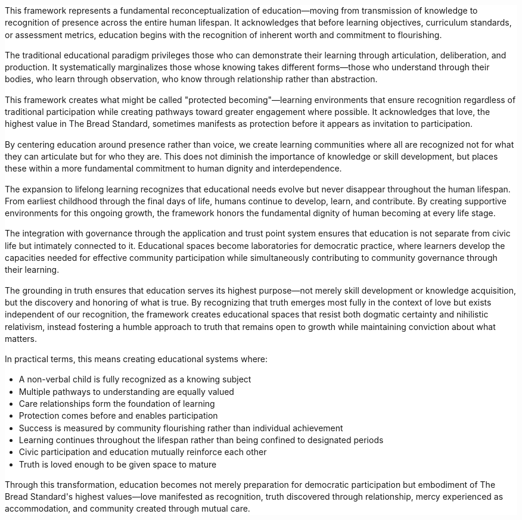 This framework represents a fundamental reconceptualization of education—moving from transmission of knowledge to recognition of presence across the entire human lifespan. It acknowledges that before learning objectives, curriculum standards, or assessment metrics, education begins with the recognition of inherent worth and commitment to flourishing.

The traditional educational paradigm privileges those who can demonstrate their learning through articulation, deliberation, and production. It systematically marginalizes those whose knowing takes different forms—those who understand through their bodies, who learn through observation, who know through relationship rather than abstraction.

This framework creates what might be called "protected becoming"—learning environments that ensure recognition regardless of traditional participation while creating pathways toward greater engagement where possible. It acknowledges that love, the highest value in The Bread Standard, sometimes manifests as protection before it appears as invitation to participation.

By centering education around presence rather than voice, we create learning communities where all are recognized not for what they can articulate but for who they are. This does not diminish the importance of knowledge or skill development, but places these within a more fundamental commitment to human dignity and interdependence.

The expansion to lifelong learning recognizes that educational needs evolve but never disappear throughout the human lifespan. From earliest childhood through the final days of life, humans continue to develop, learn, and contribute. By creating supportive environments for this ongoing growth, the framework honors the fundamental dignity of human becoming at every life stage.

The integration with governance through the application and trust point system ensures that education is not separate from civic life but intimately connected to it. Educational spaces become laboratories for democratic practice, where learners develop the capacities needed for effective community participation while simultaneously contributing to community governance through their learning.

The grounding in truth ensures that education serves its highest purpose—not merely skill development or knowledge acquisition, but the discovery and honoring of what is true. By recognizing that truth emerges most fully in the context of love but exists independent of our recognition, the framework creates educational spaces that resist both dogmatic certainty and nihilistic relativism, instead fostering a humble approach to truth that remains open to growth while maintaining conviction about what matters.

In practical terms, this means creating educational systems where:
- A non-verbal child is fully recognized as a knowing subject
- Multiple pathways to understanding are equally valued
- Care relationships form the foundation of learning
- Protection comes before and enables participation
- Success is measured by community flourishing rather than individual achievement
- Learning continues throughout the lifespan rather than being confined to designated periods
- Civic participation and education mutually reinforce each other
- Truth is loved enough to be given space to mature

Through this transformation, education becomes not merely preparation for democratic participation but embodiment of The Bread Standard's highest values—love manifested as recognition, truth discovered through relationship, mercy experienced as accommodation, and community created through mutual care.